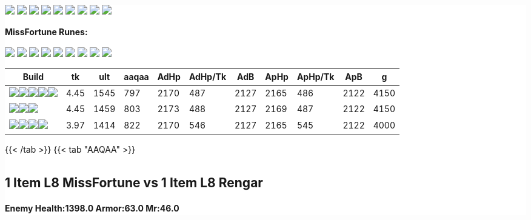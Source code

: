 



![](/Styles/Inspiration/FirstStrike/FirstStrike.png)
![](/Styles/Inspiration/MagicalFootwear/MagicalFootwear.png)
![](/Styles/Inspiration/FuturesMarket/FuturesMarket.png)
![](/Styles/Inspiration/CosmicInsight/CosmicInsight.png)
![](/Styles/Domination/SuddenImpact/SuddenImpact.png)
![](/Styles/Domination/TreasureHunter/TreasureHunter.png)
![](/StatMods/StatModsAdaptiveForceIcon.png)
![](/StatMods/StatModsAdaptiveForceIcon.png)
![](/StatMods/StatModsHealthScalingIcon.png)



**MissFortune Runes:**


![](/Styles/Precision/PressTheAttack/PressTheAttack.png)
![](/Styles/Precision/AbsorbLife/AbsorbLife.png)
![](/Styles/Precision/LegendBloodline/LegendBloodline.png)
![](/Styles/Precision/CutDown/CutDown.png)
![](/Styles/Sorcery/ManaflowBand/ManaflowBand.png)
![](/Styles/Sorcery/GatheringStorm/GatheringStorm.png)
![](/StatMods/StatModsAdaptiveForceIcon.png)
![](/StatMods/StatModsAdaptiveForceIcon.png)
![](/StatMods/StatModsHealthScalingIcon.png)





 Build |tk|ult|aaqaa|AdHp|AdHp/Tk|AdB|ApHp|ApHp/Tk|ApB|g
-|-|-|-|-|-|-|-|-|-|-
![](/item/3142.png)![](/item/1001.png)![](/item/1055.png)![](/item/1036.png)![](/item/1036.png)|4.45|1545|797|2170|487|2127|2165|486|2122|4150
![](/item/3031.png)![](/item/1001.png)![](/item/1055.png)|4.45|1459|803|2173|488|2127|2169|487|2122|4150
![](/item/6699.png)![](/item/1001.png)![](/item/1055.png)![](/item/1036.png)|3.97|1414|822|2170|546|2127|2165|545|2122|4000
{{< /tab >}}
{{< tab "AAQAA" >}}

## 1 Item L8 MissFortune vs 1 Item L8 Rengar

**Enemy Health:1398.0 Armor:63.0 Mr:46.0**

